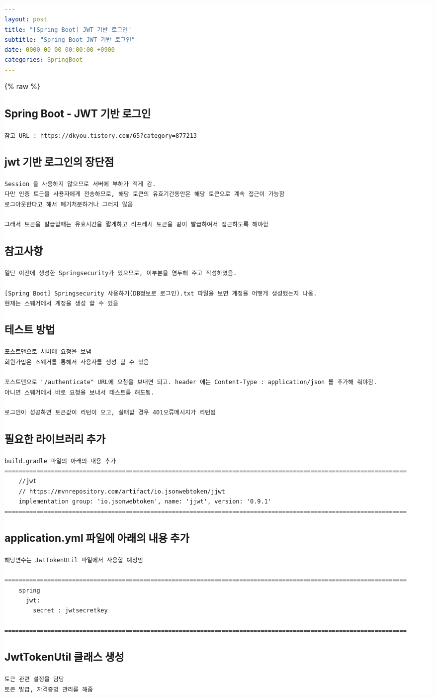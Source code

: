 ```yaml
---  
layout: post  
title: "[Spring Boot] JWT 기반 로그인"  
subtitle: "Spring Boot JWT 기반 로그인"  
date: 0000-00-00 00:00:00 +0900  
categories: SpringBoot  
---  
```

{% raw %}  
## Spring Boot - JWT 기반 로그인  
	참고 URL : https://dkyou.tistory.com/65?category=877213  
  
## jwt 기반 로그인의 장단점  
	Session 을 사용하지 않으므로 서버에 부하가 적게 감.  
	다만 인증 토근을 사용자에게 전송하므로, 해당 토큰의 유효기간동안은 해당 토큰으로 계속 접근이 가능함  
	로그아웃한다고 해서 폐기처분하거나 그러지 않음  
  
	그래서 토큰을 발급할때는 유효시간을 짧게하고 리프레시 토큰을 같이 발급하여서 접근하도록 해야함  
  
## 참고사항  
	일단 이전에 생성한 Springsecurity가 있으므로, 이부분을 염두해 주고 작성하였음.  
  
	[Spring Boot] Springsecurity 사용하기(DB정보로 로그인).txt 파일을 보면 계정을 어떻게 생성했는지 나옴.  
	현재는 스웨거에서 계정을 생성 할 수 있음  
  
## 테스트 방법  
	포스트맨으로 서버에 요청을 보냄  
	회원가입은 스웨거를 통해서 사용자를 생성 할 수 있음  
  
	포스트맨으로 "/authenticate" URL에 요청을 보내면 되고. header 에는 Content-Type : application/json 를 추가해 줘야함.  
	아니면 스웨거에서 바로 요청을 보내서 테스트를 해도됨.  
  
	로그인이 성공하면 토큰값이 리턴이 오고, 실패할 경우 401오류메시지가 리턴됨  
  
## 필요한 라이브러리 추가  
  
	build.gradle 파일의 아래의 내용 추가  
	=================================================================================================================  
	    //jwt  
		// https://mvnrepository.com/artifact/io.jsonwebtoken/jjwt  
		implementation group: 'io.jsonwebtoken', name: 'jjwt', version: '0.9.1'  
	=================================================================================================================  
  
## application.yml 파일에 아래의 내용 추가  
  
	해당변수는 JwtTokenUtil 파일에서 사용할 예정임  
  
	=================================================================================================================  
		spring  
		  jwt:  
			secret : jwtsecretkey  
  
	=================================================================================================================  
  
## JwtTokenUtil 클래스 생성  
	토큰 관련 설정을 담당  
	토큰 발급, 자격증명 관리를 해줌  